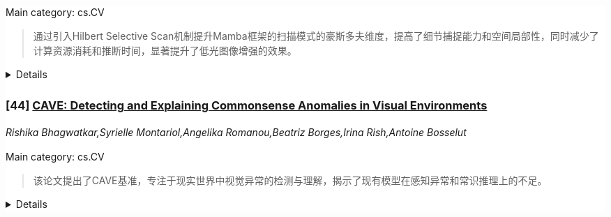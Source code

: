 Main category: cs.CV

> 通过引入Hilbert Selective Scan机制提升Mamba框架的扫描模式的豪斯多夫维度，提高了细节捕捉能力和空间局部性，同时减少了计算资源消耗和推断时间，显著提升了低光图像增强的效果。

<details><summary>Details</summary></details>


### [44] [CAVE: Detecting and Explaining Commonsense Anomalies in Visual Environments](https://arxiv.org/abs/2510.26006)
*Rishika Bhagwatkar,Syrielle Montariol,Angelika Romanou,Beatriz Borges,Irina Rish,Antoine Bosselut*

Main category: cs.CV

> 该论文提出了CAVE基准，专注于现实世界中视觉异常的检测与理解，揭示了现有模型在感知异常和常识推理上的不足。

<details>
  <summary>Details</summary>

